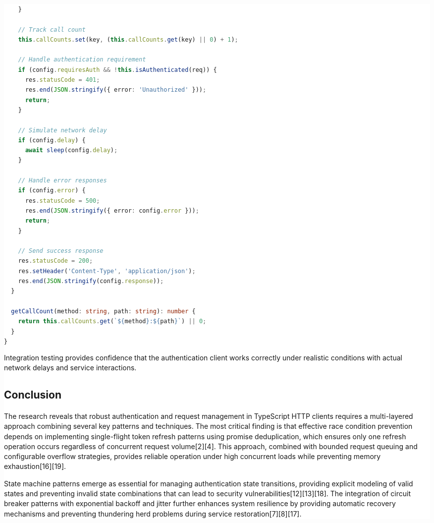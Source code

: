 ```typescript
    }

    // Track call count
    this.callCounts.set(key, (this.callCounts.get(key) || 0) + 1);

    // Handle authentication requirement
    if (config.requiresAuth && !this.isAuthenticated(req)) {
      res.statusCode = 401;
      res.end(JSON.stringify({ error: 'Unauthorized' }));
      return;
    }

    // Simulate network delay
    if (config.delay) {
      await sleep(config.delay);
    }

    // Handle error responses
    if (config.error) {
      res.statusCode = 500;
      res.end(JSON.stringify({ error: config.error }));
      return;
    }

    // Send success response
    res.statusCode = 200;
    res.setHeader('Content-Type', 'application/json');
    res.end(JSON.stringify(config.response));
  }

  getCallCount(method: string, path: string): number {
    return this.callCounts.get(`${method}:${path}`) || 0;
  }
}
```

Integration testing provides confidence that the authentication client works correctly under realistic conditions with actual network delays and service interactions.

## Conclusion

The research reveals that robust authentication and request management in TypeScript HTTP clients requires a multi-layered approach combining several key patterns and techniques. The most critical finding is that effective race condition prevention depends on implementing single-flight token refresh patterns using promise deduplication, which ensures only one refresh operation occurs regardless of concurrent request volume[2][4]. This approach, combined with bounded request queuing and configurable overflow strategies, provides reliable operation under high concurrent loads while preventing memory exhaustion[16][19].

State machine patterns emerge as essential for managing authentication state transitions, providing explicit modeling of valid states and preventing invalid state combinations that can lead to security vulnerabilities[12][13][18]. The integration of circuit breaker patterns with exponential backoff and jitter further enhances system resilience by providing automatic recovery mechanisms and preventing thundering herd problems during service restoration[7][8][17].
